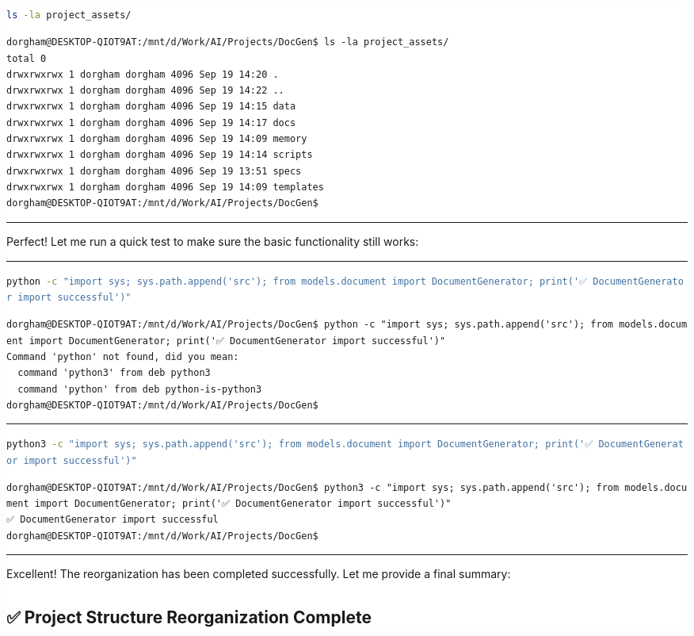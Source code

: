 
```bash
ls -la project_assets/
```

```
dorgham@DESKTOP-QIOT9AT:/mnt/d/Work/AI/Projects/DocGen$ ls -la project_assets/
total 0
drwxrwxrwx 1 dorgham dorgham 4096 Sep 19 14:20 .
drwxrwxrwx 1 dorgham dorgham 4096 Sep 19 14:22 ..
drwxrwxrwx 1 dorgham dorgham 4096 Sep 19 14:15 data
drwxrwxrwx 1 dorgham dorgham 4096 Sep 19 14:17 docs
drwxrwxrwx 1 dorgham dorgham 4096 Sep 19 14:09 memory
drwxrwxrwx 1 dorgham dorgham 4096 Sep 19 14:14 scripts
drwxrwxrwx 1 dorgham dorgham 4096 Sep 19 13:51 specs
drwxrwxrwx 1 dorgham dorgham 4096 Sep 19 14:09 templates
dorgham@DESKTOP-QIOT9AT:/mnt/d/Work/AI/Projects/DocGen$
```

---

Perfect! Let me run a quick test to make sure the basic functionality still works:


---

```bash
python -c "import sys; sys.path.append('src'); from models.document import DocumentGenerator; print('✅ DocumentGenerator import successful')"
```

```
dorgham@DESKTOP-QIOT9AT:/mnt/d/Work/AI/Projects/DocGen$ python -c "import sys; sys.path.append('src'); from models.document import DocumentGenerator; print('✅ DocumentGenerator import successful')"
Command 'python' not found, did you mean:
  command 'python3' from deb python3
  command 'python' from deb python-is-python3
dorgham@DESKTOP-QIOT9AT:/mnt/d/Work/AI/Projects/DocGen$ 
```

---

```bash
python3 -c "import sys; sys.path.append('src'); from models.document import DocumentGenerator; print('✅ DocumentGenerator import successful')"
```

```
dorgham@DESKTOP-QIOT9AT:/mnt/d/Work/AI/Projects/DocGen$ python3 -c "import sys; sys.path.append('src'); from models.document import DocumentGenerator; print('✅ DocumentGenerator import successful')"
✅ DocumentGenerator import successful
dorgham@DESKTOP-QIOT9AT:/mnt/d/Work/AI/Projects/DocGen$ 
```

---

Excellent! The reorganization has been completed successfully. Let me provide a final summary:

## ✅ Project Structure Reorganization Complete
